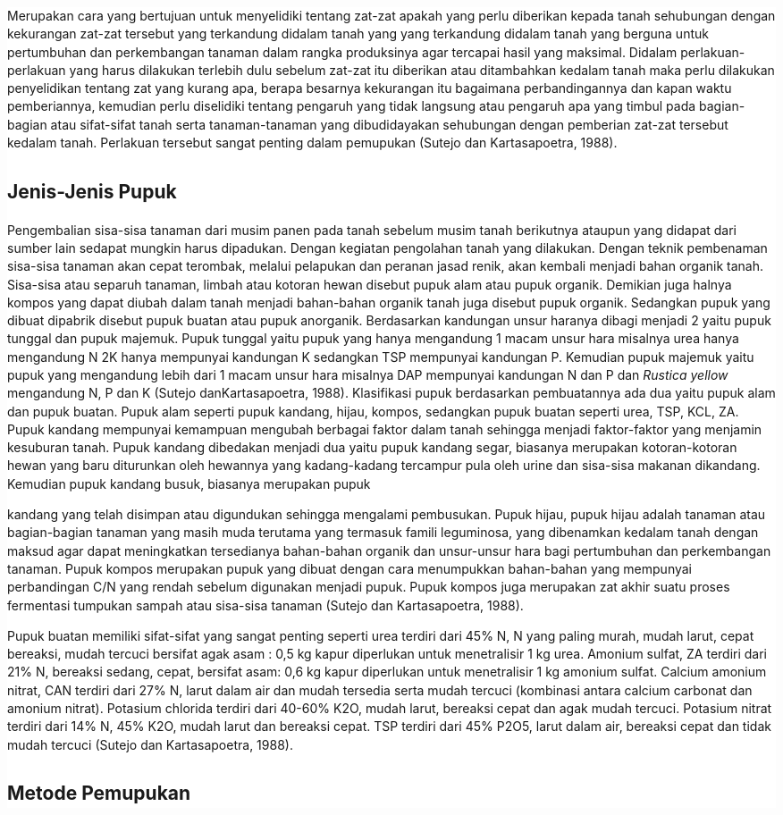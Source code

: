 <p><span class="font10">Merupakan cara yang bertujuan untuk menyelidiki tentang zat-zat apakah yang perlu diberikan kepada tanah sehubungan dengan kekurangan zat-zat tersebut yang terkandung didalam tanah yang yang terkandung didalam tanah yang berguna untuk pertumbuhan dan perkembangan tanaman dalam rangka produksinya agar tercapai hasil yang maksimal. Didalam perlakuan-perlakuan yang harus dilakukan terlebih dulu sebelum zat-zat itu diberikan atau ditambahkan kedalam tanah maka perlu dilakukan penyelidikan tentang zat yang kurang apa, berapa besarnya kekurangan itu bagaimana perbandingannya dan kapan waktu pemberiannya, kemudian perlu diselidiki tentang pengaruh yang tidak langsung atau pengaruh apa yang timbul pada bagian-bagian atau sifat-sifat tanah serta tanaman-tanaman yang dibudidayakan sehubungan dengan pemberian zat-zat tersebut kedalam tanah. Perlakuan tersebut sangat penting dalam pemupukan (Sutejo dan Kartasapoetra, 1988).</span></p>
<h2><a name="bookmark39"></a><span class="font10" style="font-weight:bold;"><a name="bookmark40"></a>Jenis-Jenis Pupuk</span></h2>
<p><span class="font10">Pengembalian sisa-sisa tanaman dari musim panen pada tanah sebelum musim tanah berikutnya ataupun yang didapat dari sumber lain sedapat mungkin harus dipadukan. Dengan kegiatan pengolahan tanah yang dilakukan. Dengan teknik pembenaman sisa-sisa tanaman akan cepat terombak, melalui pelapukan dan peranan jasad renik, akan kembali menjadi bahan organik tanah. Sisa-sisa atau separuh tanaman, limbah atau kotoran hewan disebut pupuk alam atau pupuk organik. Demikian juga halnya kompos yang dapat diubah dalam tanah menjadi bahan-bahan organik tanah juga disebut pupuk organik. Sedangkan pupuk yang dibuat dipabrik disebut pupuk buatan atau pupuk anorganik. Berdasarkan kandungan unsur haranya dibagi menjadi 2 yaitu pupuk tunggal dan pupuk majemuk. Pupuk tunggal yaitu pupuk yang hanya mengandung 1 macam unsur hara misalnya urea hanya mengandung N 2K hanya mempunyai kandungan K sedangkan TSP mempunyai kandungan P. Kemudian pupuk majemuk yaitu pupuk yang mengandung lebih dari 1 macam unsur hara misalnya DAP mempunyai kandungan N dan P dan </span><span class="font10" style="font-style:italic;">Rustica yellow</span><span class="font10"> mengandung N, P dan K (Sutejo danKartasapoetra, 1988). Klasifikasi pupuk berdasarkan pembuatannya ada dua yaitu pupuk alam dan pupuk buatan. Pupuk alam seperti pupuk kandang, hijau, kompos, sedangkan pupuk buatan seperti urea, TSP, KCL, ZA. Pupuk kandang mempunyai kemampuan mengubah berbagai faktor dalam tanah sehingga menjadi faktor-faktor yang menjamin kesuburan tanah. Pupuk kandang dibedakan menjadi dua yaitu pupuk kandang segar, biasanya merupakan kotoran-kotoran hewan yang baru diturunkan oleh hewannya yang kadang-kadang tercampur pula oleh urine dan sisa-sisa makanan dikandang. Kemudian pupuk kandang busuk, biasanya merupakan pupuk</span></p>
<p><span class="font10">kandang yang telah disimpan atau digundukan sehingga mengalami pembusukan. Pupuk hijau, pupuk hijau adalah tanaman atau bagian-bagian tanaman yang masih muda terutama yang termasuk famili leguminosa, yang dibenamkan kedalam tanah dengan maksud agar dapat meningkatkan tersedianya bahan-bahan organik dan unsur-unsur hara bagi pertumbuhan dan perkembangan tanaman. Pupuk kompos merupakan pupuk yang dibuat dengan cara menumpukkan bahan-bahan yang mempunyai perbandingan C/N yang rendah sebelum digunakan menjadi pupuk. Pupuk kompos juga merupakan zat akhir suatu proses fermentasi tumpukan sampah atau sisa-sisa tanaman (Sutejo dan Kartasapoetra, 1988).</span></p>
<p><span class="font10">Pupuk buatan memiliki sifat-sifat yang sangat penting seperti urea terdiri dari 45% N, N yang paling murah, mudah larut, cepat bereaksi, mudah tercuci bersifat agak asam : 0,5 kg kapur diperlukan untuk menetralisir 1 kg urea. Amonium sulfat, ZA terdiri dari 21% N, bereaksi sedang, cepat, bersifat asam: 0,6 kg kapur diperlukan untuk menetralisir 1 kg amonium sulfat. Calcium amonium nitrat, CAN terdiri dari 27% N, larut dalam air dan mudah tersedia serta mudah tercuci (kombinasi antara calcium carbonat dan amonium nitrat). Potasium chlorida terdiri dari 40-60% K2O, mudah larut, bereaksi cepat dan agak mudah tercuci. Potasium nitrat terdiri dari 14% N, 45% K2O, mudah larut dan bereaksi cepat. TSP terdiri dari 45% P2O5, larut dalam air, bereaksi cepat dan tidak mudah tercuci (Sutejo dan Kartasapoetra, 1988).</span></p>
<h2><a name="bookmark41"></a><span class="font10" style="font-weight:bold;"><a name="bookmark42"></a>Metode Pemupukan</span></h2>